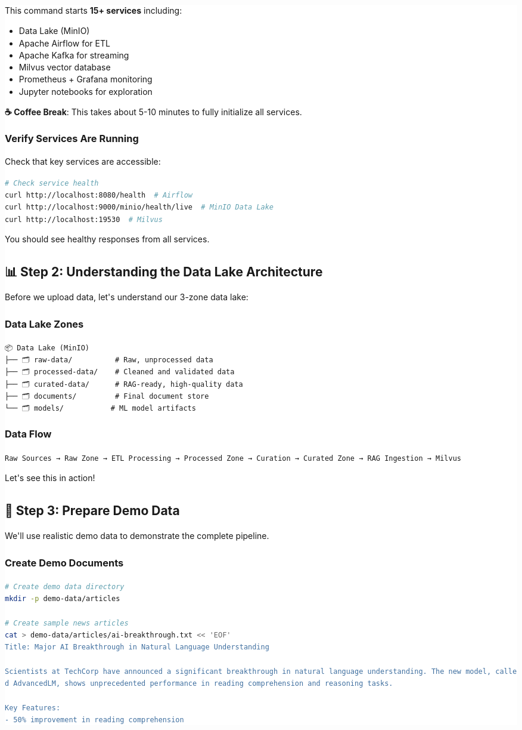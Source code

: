 This command starts **15+ services** including:
- Data Lake (MinIO)
- Apache Airflow for ETL
- Apache Kafka for streaming
- Milvus vector database
- Prometheus + Grafana monitoring
- Jupyter notebooks for exploration

**☕ Coffee Break**: This takes about 5-10 minutes to fully initialize all services.

### Verify Services Are Running

Check that key services are accessible:

```bash
# Check service health
curl http://localhost:8080/health  # Airflow
curl http://localhost:9000/minio/health/live  # MinIO Data Lake
curl http://localhost:19530  # Milvus
```

You should see healthy responses from all services.

## 📊 Step 2: Understanding the Data Lake Architecture

Before we upload data, let's understand our 3-zone data lake:

### Data Lake Zones

```
📦 Data Lake (MinIO)
├── 🗂️ raw-data/          # Raw, unprocessed data
├── 🗂️ processed-data/    # Cleaned and validated data  
├── 🗂️ curated-data/      # RAG-ready, high-quality data
├── 🗂️ documents/         # Final document store
└── 🗂️ models/           # ML model artifacts
```

### Data Flow

```
Raw Sources → Raw Zone → ETL Processing → Processed Zone → Curation → Curated Zone → RAG Ingestion → Milvus
```

Let's see this in action!

## 📁 Step 3: Prepare Demo Data

We'll use realistic demo data to demonstrate the complete pipeline.

### Create Demo Documents

```bash
# Create demo data directory
mkdir -p demo-data/articles

# Create sample news articles
cat > demo-data/articles/ai-breakthrough.txt << 'EOF'
Title: Major AI Breakthrough in Natural Language Understanding

Scientists at TechCorp have announced a significant breakthrough in natural language understanding. The new model, called AdvancedLM, shows unprecedented performance in reading comprehension and reasoning tasks.

Key Features:
- 50% improvement in reading comprehension
```